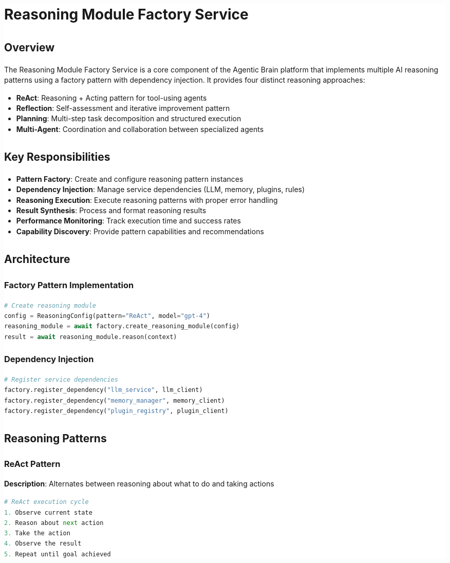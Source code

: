 # Reasoning Module Factory Service

## Overview

The Reasoning Module Factory Service is a core component of the Agentic Brain platform that implements multiple AI reasoning patterns using a factory pattern with dependency injection. It provides four distinct reasoning approaches:

- **ReAct**: Reasoning + Acting pattern for tool-using agents
- **Reflection**: Self-assessment and iterative improvement pattern
- **Planning**: Multi-step task decomposition and structured execution
- **Multi-Agent**: Coordination and collaboration between specialized agents

## Key Responsibilities

- **Pattern Factory**: Create and configure reasoning pattern instances
- **Dependency Injection**: Manage service dependencies (LLM, memory, plugins, rules)
- **Reasoning Execution**: Execute reasoning patterns with proper error handling
- **Result Synthesis**: Process and format reasoning results
- **Performance Monitoring**: Track execution time and success rates
- **Capability Discovery**: Provide pattern capabilities and recommendations

## Architecture

### Factory Pattern Implementation
```python
# Create reasoning module
config = ReasoningConfig(pattern="ReAct", model="gpt-4")
reasoning_module = await factory.create_reasoning_module(config)
result = await reasoning_module.reason(context)
```

### Dependency Injection
```python
# Register service dependencies
factory.register_dependency("llm_service", llm_client)
factory.register_dependency("memory_manager", memory_client)
factory.register_dependency("plugin_registry", plugin_client)
```

## Reasoning Patterns

### ReAct Pattern
**Description**: Alternates between reasoning about what to do and taking actions
```python
# ReAct execution cycle
1. Observe current state
2. Reason about next action
3. Take the action
4. Observe the result
5. Repeat until goal achieved
```
